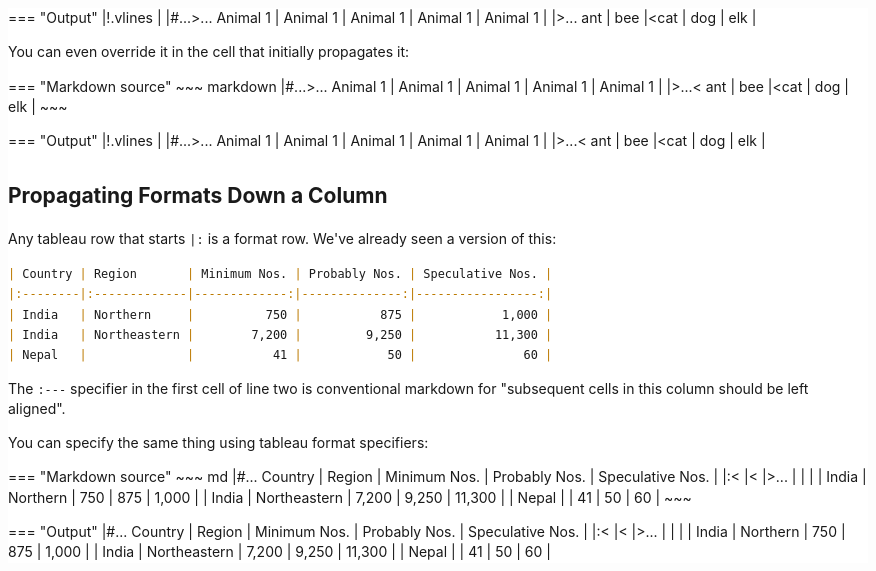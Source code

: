 === "Output"
    |!.vlines |
    |#...>... Animal 1 | Animal 1 | Animal 1 | Animal 1 | Animal 1 |
    |>... ant | bee |<cat | dog | elk |

You can even override it in the cell that initially propagates it:

=== "Markdown source"
    ~~~ markdown
    |#...>... Animal 1 | Animal 1 | Animal 1 | Animal 1 | Animal 1 |
    |>...< ant | bee |<cat | dog | elk |
    ~~~

=== "Output"
    |!.vlines |
    |#...>... Animal 1 | Animal 1 | Animal 1 | Animal 1 | Animal 1 |
    |>...< ant | bee |<cat | dog | elk |

## Propagating Formats Down a Column

Any tableau row that starts `|:` is a format row. We've already seen
a version of this:

~~~ md
| Country | Region       | Minimum Nos. | Probably Nos. | Speculative Nos. |
|:--------|:-------------|-------------:|--------------:|-----------------:|
| India   | Northern     |          750 |           875 |            1,000 |
| India   | Northeastern |        7,200 |         9,250 |           11,300 |
| Nepal   |              |           41 |            50 |               60 |
~~~

The `:---` specifier in the first cell of line two is conventional
markdown for "subsequent cells in this column should be left aligned".

You can specify the same thing using tableau format specifiers:

=== "Markdown source"
    ~~~ md
    |#... Country | Region       | Minimum Nos. | Probably Nos. | Speculative Nos. |
    |:<           |<             |>...          |               |                  |
    | India       | Northern     |          750 |           875 |            1,000 |
    | India       | Northeastern |        7,200 |         9,250 |           11,300 |
    | Nepal       |              |           41 |            50 |               60 |
    ~~~

=== "Output"
    |#... Country | Region       | Minimum Nos. | Probably Nos. | Speculative Nos. |
    |:<           |<             |>...          |               |                  |
    | India       | Northern     |          750 |           875 |            1,000 |
    | India       | Northeastern |        7,200 |         9,250 |           11,300 |
    | Nepal       |              |           41 |            50 |               60 |
